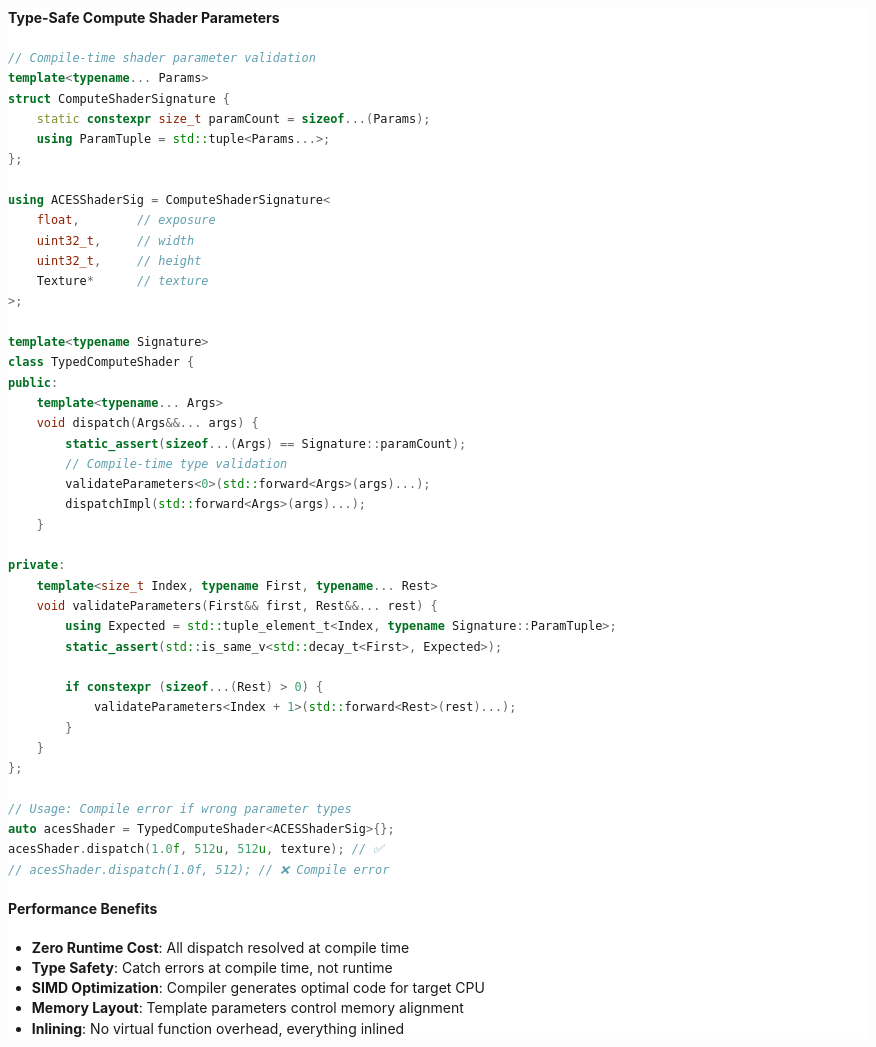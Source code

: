 #### Type-Safe Compute Shader Parameters
```cpp
// Compile-time shader parameter validation
template<typename... Params>
struct ComputeShaderSignature {
    static constexpr size_t paramCount = sizeof...(Params);
    using ParamTuple = std::tuple<Params...>;
};

using ACESShaderSig = ComputeShaderSignature<
    float,        // exposure
    uint32_t,     // width
    uint32_t,     // height  
    Texture*      // texture
>;

template<typename Signature>
class TypedComputeShader {
public:
    template<typename... Args>
    void dispatch(Args&&... args) {
        static_assert(sizeof...(Args) == Signature::paramCount);
        // Compile-time type validation
        validateParameters<0>(std::forward<Args>(args)...);
        dispatchImpl(std::forward<Args>(args)...);
    }
    
private:
    template<size_t Index, typename First, typename... Rest>
    void validateParameters(First&& first, Rest&&... rest) {
        using Expected = std::tuple_element_t<Index, typename Signature::ParamTuple>;
        static_assert(std::is_same_v<std::decay_t<First>, Expected>);
        
        if constexpr (sizeof...(Rest) > 0) {
            validateParameters<Index + 1>(std::forward<Rest>(rest)...);
        }
    }
};

// Usage: Compile error if wrong parameter types
auto acesShader = TypedComputeShader<ACESShaderSig>{};
acesShader.dispatch(1.0f, 512u, 512u, texture); // ✅ 
// acesShader.dispatch(1.0f, 512); // ❌ Compile error
```

#### Performance Benefits
- **Zero Runtime Cost**: All dispatch resolved at compile time
- **Type Safety**: Catch errors at compile time, not runtime
- **SIMD Optimization**: Compiler generates optimal code for target CPU
- **Memory Layout**: Template parameters control memory alignment
- **Inlining**: No virtual function overhead, everything inlined
